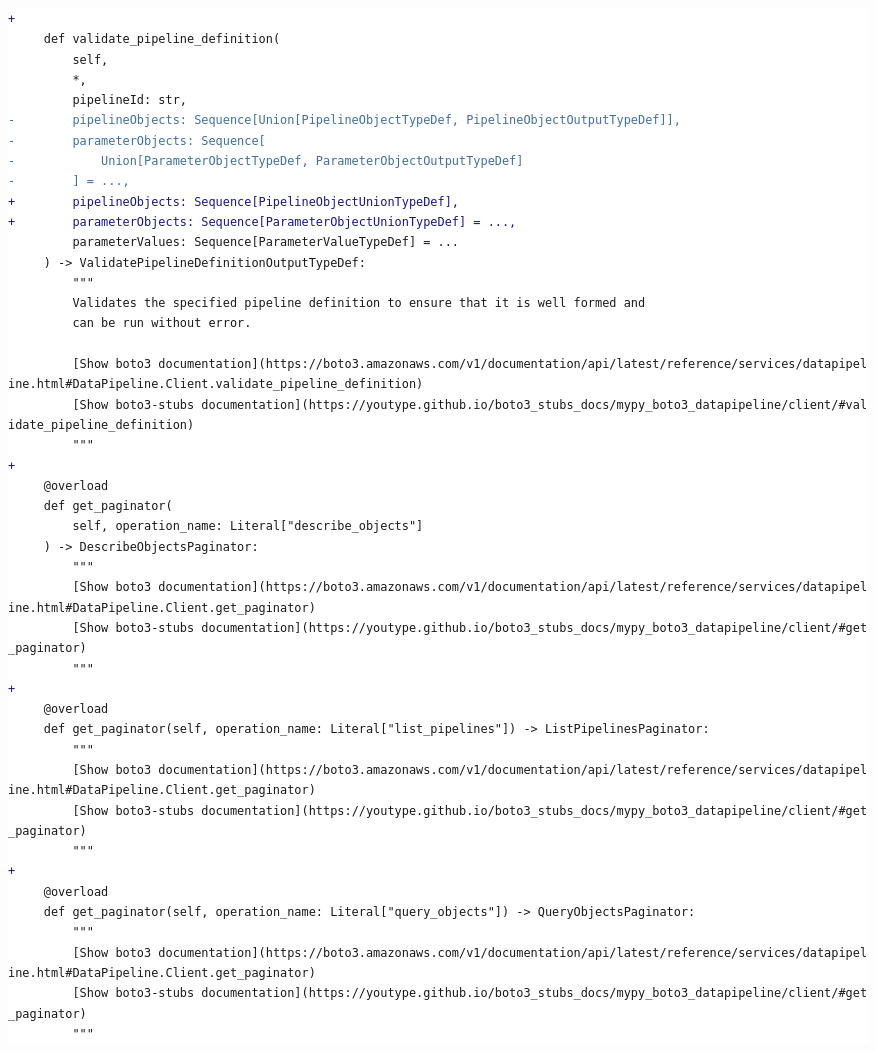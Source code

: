 ```diff
+
     def validate_pipeline_definition(
         self,
         *,
         pipelineId: str,
-        pipelineObjects: Sequence[Union[PipelineObjectTypeDef, PipelineObjectOutputTypeDef]],
-        parameterObjects: Sequence[
-            Union[ParameterObjectTypeDef, ParameterObjectOutputTypeDef]
-        ] = ...,
+        pipelineObjects: Sequence[PipelineObjectUnionTypeDef],
+        parameterObjects: Sequence[ParameterObjectUnionTypeDef] = ...,
         parameterValues: Sequence[ParameterValueTypeDef] = ...
     ) -> ValidatePipelineDefinitionOutputTypeDef:
         """
         Validates the specified pipeline definition to ensure that it is well formed and
         can be run without error.
 
         [Show boto3 documentation](https://boto3.amazonaws.com/v1/documentation/api/latest/reference/services/datapipeline.html#DataPipeline.Client.validate_pipeline_definition)
         [Show boto3-stubs documentation](https://youtype.github.io/boto3_stubs_docs/mypy_boto3_datapipeline/client/#validate_pipeline_definition)
         """
+
     @overload
     def get_paginator(
         self, operation_name: Literal["describe_objects"]
     ) -> DescribeObjectsPaginator:
         """
         [Show boto3 documentation](https://boto3.amazonaws.com/v1/documentation/api/latest/reference/services/datapipeline.html#DataPipeline.Client.get_paginator)
         [Show boto3-stubs documentation](https://youtype.github.io/boto3_stubs_docs/mypy_boto3_datapipeline/client/#get_paginator)
         """
+
     @overload
     def get_paginator(self, operation_name: Literal["list_pipelines"]) -> ListPipelinesPaginator:
         """
         [Show boto3 documentation](https://boto3.amazonaws.com/v1/documentation/api/latest/reference/services/datapipeline.html#DataPipeline.Client.get_paginator)
         [Show boto3-stubs documentation](https://youtype.github.io/boto3_stubs_docs/mypy_boto3_datapipeline/client/#get_paginator)
         """
+
     @overload
     def get_paginator(self, operation_name: Literal["query_objects"]) -> QueryObjectsPaginator:
         """
         [Show boto3 documentation](https://boto3.amazonaws.com/v1/documentation/api/latest/reference/services/datapipeline.html#DataPipeline.Client.get_paginator)
         [Show boto3-stubs documentation](https://youtype.github.io/boto3_stubs_docs/mypy_boto3_datapipeline/client/#get_paginator)
         """
```
